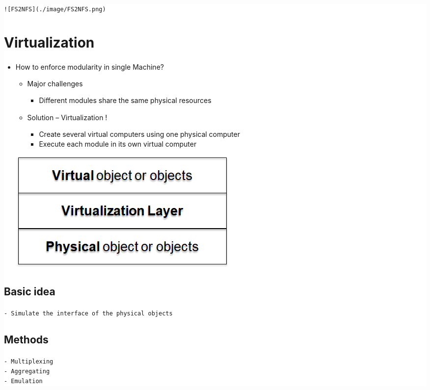     ![FS2NFS](./image/FS2NFS.png)



# Virtualization

- How to enforce modularity in single Machine?
    - Major challenges
        - Different modules share the same physical resources

    - Solution – Virtualization !
        - Create several virtual computers using one physical computer
        - Execute each module in its own virtual computer

    ![virtualization](./image/virtualization.png)

## Basic idea
    - Simulate the interface of the physical objects

## Methods
    - Multiplexing
    - Aggregating
    - Emulation
